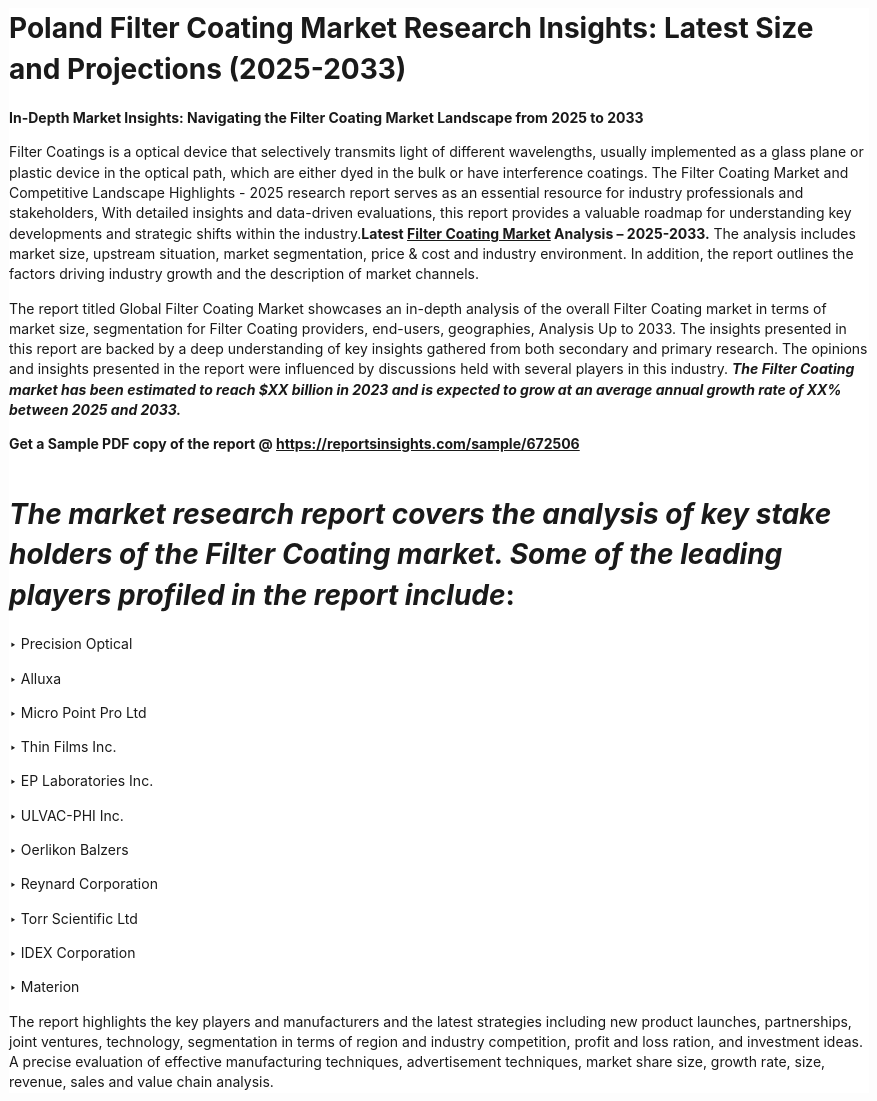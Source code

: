 # Poland Filter Coating Market Research Insights: Latest Size and Projections (2025-2033)

<strong>In-Depth Market Insights: Navigating the Filter Coating Market Landscape from 2025 to 2033</strong></p>

Filter Coatings is a optical device that selectively transmits light of different wavelengths, usually implemented as a glass plane or plastic device in the optical path, which are either dyed in the bulk or have interference coatings. The Filter Coating Market and Competitive Landscape Highlights - 2025 research report serves as an essential resource for industry professionals and stakeholders, With detailed insights and data-driven evaluations, this report provides a valuable roadmap for understanding key developments and strategic shifts within the industry.<strong>Latest <a href=https://www.reportsinsights.com/sample/672506>Filter Coating Market</a> Analysis – 2025-2033.</strong>  The analysis includes market size, upstream situation, market segmentation, price & cost and industry environment. In addition, the report outlines the factors driving industry growth and the description of market channels.

The report titled Global Filter Coating Market showcases an in-depth analysis of the overall Filter Coating market in terms of market size, segmentation for Filter Coating providers, end-users, geographies, Analysis Up to 2033. The insights presented in this report are backed by a deep understanding of key insights gathered from both secondary and primary research. The opinions and insights presented in the report were influenced by discussions held with several players in this industry. <strong><em>The Filter Coating market has been estimated to reach $XX billion in 2023 and is expected to grow at an average annual growth rate of XX% between 2025 and 2033.</em></strong>

<strong>Get a Sample PDF copy of the report @ <a href=https://reportsinsights.com/sample/672506>https://reportsinsights.com/sample/672506</a></strong>

# <strong><em>The market research report covers the analysis of key stake holders of the Filter Coating market. Some of the leading players profiled in the report include</em></strong>: 

‣ Precision Optical

‣ Alluxa

‣ Micro Point Pro Ltd

‣ Thin Films Inc.

‣ EP Laboratories Inc.

‣ ULVAC-PHI Inc.

‣ Oerlikon Balzers

‣ Reynard Corporation

‣ Torr Scientific Ltd

‣ IDEX Corporation

‣ Materion

The report highlights the key players and manufacturers and the latest strategies including new product launches, partnerships, joint ventures, technology, segmentation in terms of region and industry competition, profit and loss ration, and investment ideas. A precise evaluation of effective manufacturing techniques, advertisement techniques, market share size, growth rate, size, revenue, sales and value chain analysis.
